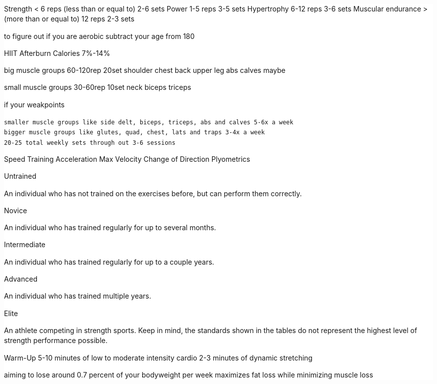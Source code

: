 
Strength < 6 reps (less than or equal to) 2-6 sets
Power 1-5 reps 3-5 sets
Hypertrophy 6-12 reps 3-6 sets
Muscular endurance > (more than or equal to) 12 reps 2-3 sets

 

 

 
to figure out if you are aerobic subtract your age from 180

HIIT Afterburn Calories 7%-14%  

 

big  muscle  groups  60-120rep  20set  shoulder  chest  back  upper  leg  abs  calves  maybe

small  muscle  groups  30-60rep  10set  neck  biceps  triceps

if your weakpoints
    
    smaller muscle groups like side delt, biceps, triceps, abs and calves 5-6x a week
    bigger muscle groups like glutes, quad, chest, lats and traps 3-4x a week
    20-25 total weekly sets through out 3-6 sessions
    
Speed Training
    Acceleration Max Velocity Change of Direction Plyometrics
    
    
Untrained

An individual who has not trained on the exercises before, but can perform them correctly.

Novice

An individual who has trained regularly for up to several months.

Intermediate

An individual who has trained regularly for up to a couple years.

Advanced

An individual who has trained multiple years.

Elite

An athlete competing in strength sports. Keep in mind, the standards shown in the tables do not represent the highest level of strength performance possible.

Warm-Up
    5-10 minutes of low to moderate intensity cardio
    2-3 minutes of dynamic stretching
    
aiming to lose around 0.7 percent of your bodyweight per week maximizes fat loss while minimizing muscle loss
